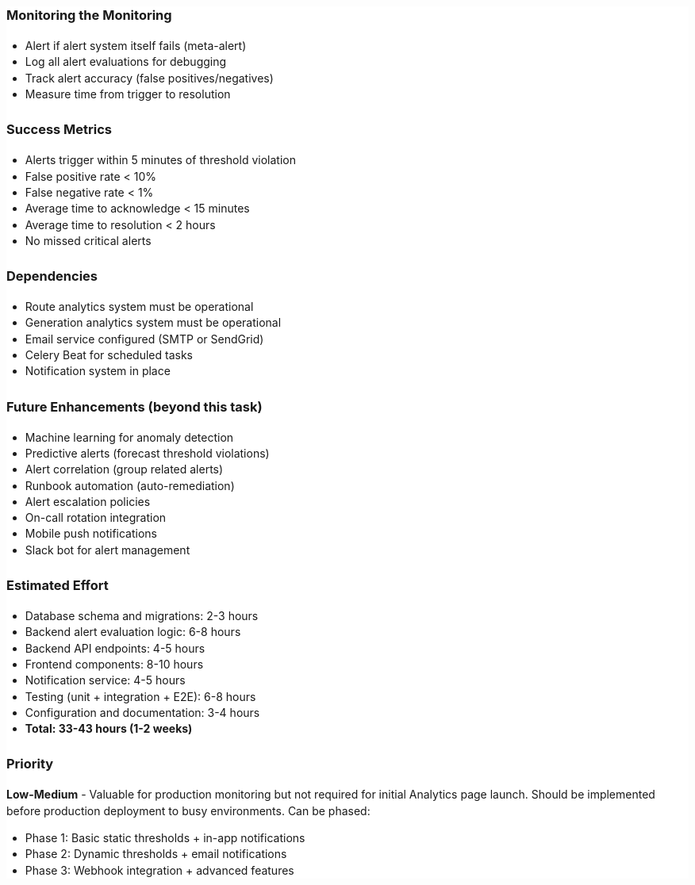 ### Monitoring the Monitoring
- Alert if alert system itself fails (meta-alert)
- Log all alert evaluations for debugging
- Track alert accuracy (false positives/negatives)
- Measure time from trigger to resolution

### Success Metrics
- Alerts trigger within 5 minutes of threshold violation
- False positive rate < 10%
- False negative rate < 1%
- Average time to acknowledge < 15 minutes
- Average time to resolution < 2 hours
- No missed critical alerts

### Dependencies
- Route analytics system must be operational
- Generation analytics system must be operational
- Email service configured (SMTP or SendGrid)
- Celery Beat for scheduled tasks
- Notification system in place

### Future Enhancements (beyond this task)
- Machine learning for anomaly detection
- Predictive alerts (forecast threshold violations)
- Alert correlation (group related alerts)
- Runbook automation (auto-remediation)
- Alert escalation policies
- On-call rotation integration
- Mobile push notifications
- Slack bot for alert management

### Estimated Effort
- Database schema and migrations: 2-3 hours
- Backend alert evaluation logic: 6-8 hours
- Backend API endpoints: 4-5 hours
- Frontend components: 8-10 hours
- Notification service: 4-5 hours
- Testing (unit + integration + E2E): 6-8 hours
- Configuration and documentation: 3-4 hours
- **Total: 33-43 hours (1-2 weeks)**

### Priority
**Low-Medium** - Valuable for production monitoring but not required for initial Analytics page launch. Should be implemented before production deployment to busy environments. Can be phased:
- Phase 1: Basic static thresholds + in-app notifications
- Phase 2: Dynamic thresholds + email notifications
- Phase 3: Webhook integration + advanced features
